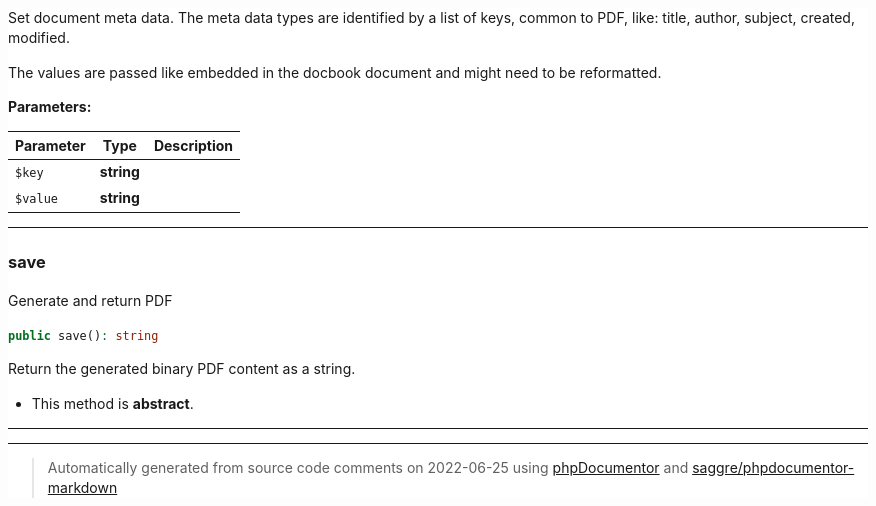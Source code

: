 Set document meta data. The meta data types are identified by a list of
keys, common to PDF, like: title, author, subject, created, modified.

The values are passed like embedded in the docbook document and might
need to be reformatted.






**Parameters:**

| Parameter | Type | Description |
|-----------|------|-------------|
| `$key` | **string** |  |
| `$value` | **string** |  |




***

### save

Generate and return PDF

```php
public save(): string
```

Return the generated binary PDF content as a string.


* This method is **abstract**.






***


***
> Automatically generated from source code comments on 2022-06-25 using [phpDocumentor](http://www.phpdoc.org/) and [saggre/phpdocumentor-markdown](https://github.com/Saggre/phpDocumentor-markdown)
